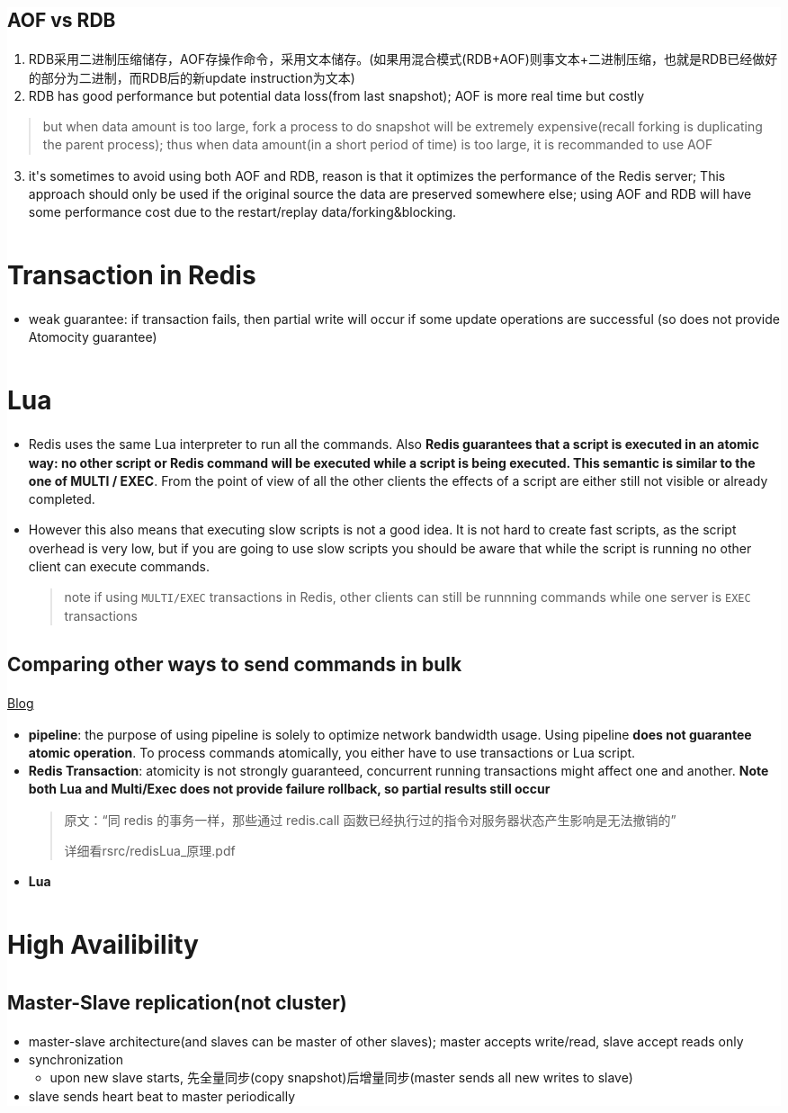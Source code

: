 ## AOF vs RDB
1. RDB采用二进制压缩储存，AOF存操作命令，采用文本储存。(如果用混合模式(RDB+AOF)则事文本+二进制压缩，也就是RDB已经做好的部分为二进制，而RDB后的新update instruction为文本)
2. RDB has good performance but potential data loss(from last snapshot); AOF is more real time but costly
  > but when data amount is too large, fork a process to do snapshot will be extremely expensive(recall forking is duplicating the parent process); thus when data amount(in a short period of time) is too large, it is recommanded to use AOF
3. it's sometimes to avoid using both AOF and RDB, reason is that it optimizes the performance of the Redis server; This approach should only be used if the original source the data are preserved somewhere else; using AOF and RDB will have some performance cost due to the restart/replay data/forking&blocking. 


# Transaction in Redis
- weak guarantee: if transaction fails, then partial write will occur if some update operations are successful (so does not provide Atomocity guarantee)
# Lua
- Redis uses the same Lua interpreter to run all the commands. Also **Redis guarantees that a script is executed in an atomic way: no other script or Redis command will be executed while a script is being executed. This semantic is similar to the one of MULTI / EXEC**. From the point of view of all the other clients the effects of a script are either still not visible or already completed.
- However this also means that executing slow scripts is not a good idea. It is not hard to create fast scripts, as the script overhead is very low, but if you are going to use slow scripts you should be aware that while the script is running no other client can execute commands.
  
  > note if using `MULTI/EXEC` transactions in Redis, other clients can still be runnning commands while one server is `EXEC` transactions
## Comparing other ways to send commands in bulk
[Blog](https://engineering.linecorp.com/en/blog/redis-lua-scripting-atomic-processing-cache/)

- **pipeline**: the purpose of using pipeline is solely to optimize network bandwidth usage. Using pipeline **does not guarantee atomic operation**. To process commands atomically, you either have to use transactions or Lua script.
- **Redis Transaction**: atomicity is not strongly guaranteed, concurrent running transactions might affect one and another. **Note both Lua and Multi/Exec does not provide failure rollback, so partial results still occur**
  > 原文：“同 redis 的事务一样，那些通过 redis.call 函数已经执行过的指令对服务器状态产生影响是无法撤销的”
  >
  > 详细看rsrc/redisLua_原理.pdf
- **Lua**

# High Availibility
## Master-Slave replication(not cluster)
- master-slave architecture(and slaves can be master of other slaves); master accepts write/read, slave accept reads only
- synchronization
  - upon new slave starts, 先全量同步(copy snapshot)后增量同步(master sends all new writes to slave)
- slave sends heart beat to master periodically
